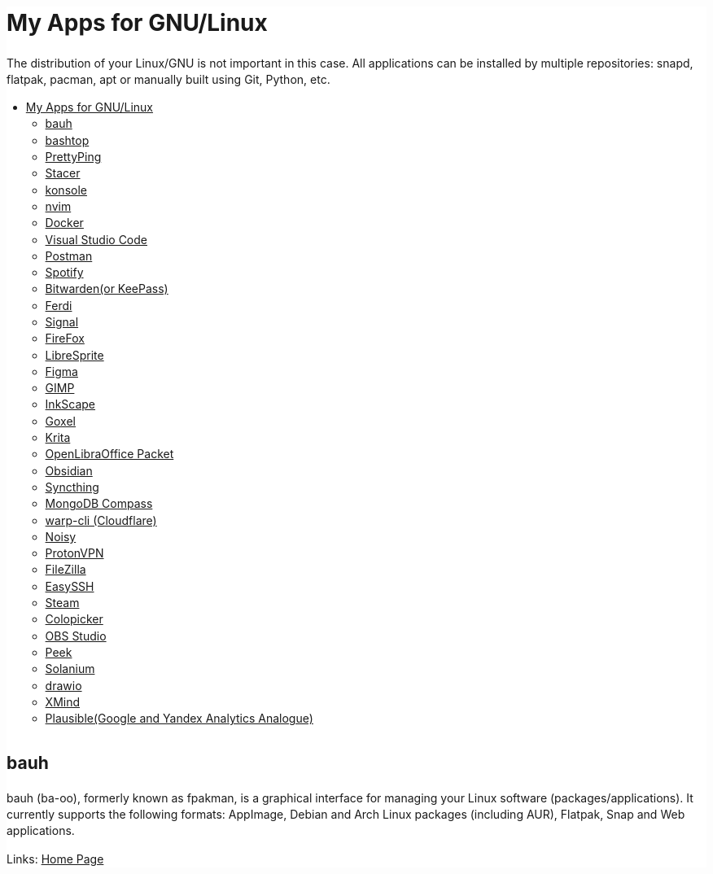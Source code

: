 # My Apps for GNU/Linux

The distribution of your Linux/GNU is not important in this case. All applications can be installed by multiple repositories: snapd, flatpak, pacman, apt or manually built using Git, Python, etc.

- [My Apps for GNU/Linux](#my-apps-for-gnulinux)
	- [bauh](#bauh)
	- [bashtop](#bashtop)
	- [PrettyPing](#prettyping)
	- [Stacer](#stacer)
	- [konsole](#konsole)
	- [nvim](#nvim)
	- [Docker](#docker)
	- [Visual Studio Code](#visual-studio-code)
	- [Postman](#postman)
	- [Spotify](#spotify)
	- [Bitwarden(or KeePass)](#bitwardenor-keepass)
	- [Ferdi](#ferdi)
	- [Signal](#signal)
	- [FireFox](#firefox)
	- [LibreSprite](#libresprite)
	- [Figma](#figma)
	- [GIMP](#gimp)
	- [InkScape](#inkscape)
	- [Goxel](#goxel)
	- [Krita](#krita)
	- [OpenLibraOffice Packet](#openlibraoffice-packet)
	- [Obsidian](#obsidian)
	- [Syncthing](#syncthing)
	- [MongoDB Compass](#mongodb-compass)
	- [warp-cli (Cloudflare)](#warp-cli-cloudflare)
	- [Noisy](#noisy)
	- [ProtonVPN](#protonvpn)
	- [FileZilla](#filezilla)
	- [EasySSH](#easyssh)
	- [Steam](#steam)
	- [Colopicker](#colopicker)
	- [OBS Studio](#obs-studio)
	- [Peek](#peek)
	- [Solanium](#solanium)
	- [drawio](#drawio)
	- [XMind](#xmind)
	- [Plausible(Google and Yandex Analytics Analogue)](#plausiblegoogle-and-yandex-analytics-analogue)

## bauh

bauh (ba-oo), formerly known as fpakman, is a graphical interface for managing your Linux software (packages/applications). It currently supports the following formats: AppImage, Debian and Arch Linux packages (including AUR), Flatpak, Snap and Web applications.

Links: [Home Page](https://github.com/vinifmor/bauh#inst_arch)
